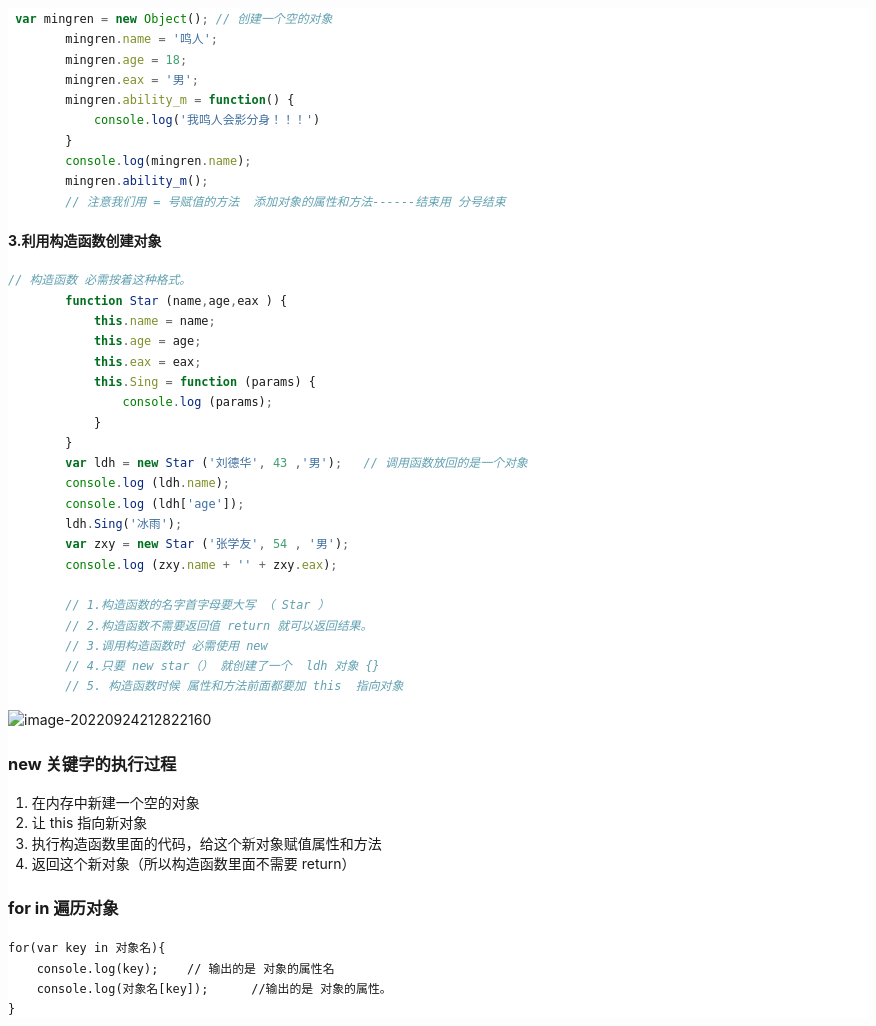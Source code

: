 ```js
 var mingren = new Object(); // 创建一个空的对象 
        mingren.name = '鸣人';
        mingren.age = 18;
        mingren.eax = '男';
        mingren.ability_m = function() {
            console.log('我鸣人会影分身！！！')
        }
        console.log(mingren.name);
        mingren.ability_m();
        // 注意我们用 = 号赋值的方法  添加对象的属性和方法------结束用 分号结束
```

#### 3.利用构造函数创建对象

```js
// 构造函数 必需按着这种格式。
        function Star (name,age,eax ) {
            this.name = name;
            this.age = age;
            this.eax = eax;
            this.Sing = function (params) {
                console.log (params);
            }
        }
        var ldh = new Star ('刘德华', 43 ,'男');   // 调用函数放回的是一个对象
        console.log (ldh.name);
        console.log (ldh['age']);
        ldh.Sing('冰雨');
        var zxy = new Star ('张学友', 54 , '男');
        console.log (zxy.name + '' + zxy.eax);
         
        // 1.构造函数的名字首字母要大写 （ Star ）
        // 2.构造函数不需要返回值 return 就可以返回结果。
        // 3.调用构造函数时 必需使用 new 
        // 4.只要 new star（） 就创建了一个  ldh 对象 {}
        // 5. 构造函数时候 属性和方法前面都要加 this  指向对象
```

![image-20220924212822160](https://wh22wxy-1314518111.cos.ap-chongqing.myqcloud.com/image-20220924212822160.png)

### new 关键字的执行过程

1. 在内存中新建一个空的对象
2. 让 this 指向新对象
3. 执行构造函数里面的代码，给这个新对象赋值属性和方法
4. 返回这个新对象（所以构造函数里面不需要  return）



### for in 遍历对象

```
for(var key in 对象名){
	console.log(key);    // 输出的是 对象的属性名
	console.log(对象名[key]);      //输出的是 对象的属性。
}
```

